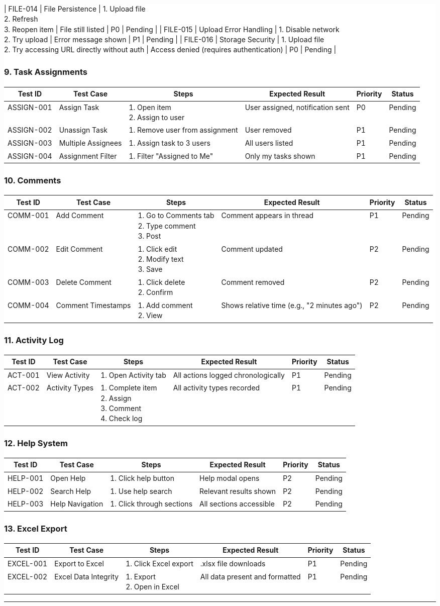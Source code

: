 | FILE-014 | File Persistence | 1. Upload file<br>2. Refresh<br>3. Reopen item | File still listed | P0 | Pending |
| FILE-015 | Upload Error Handling | 1. Disable network<br>2. Try upload | Error message shown | P1 | Pending |
| FILE-016 | Storage Security | 1. Upload file<br>2. Try accessing URL directly without auth | Access denied (requires authentication) | P0 | Pending |

### 9. Task Assignments

| Test ID | Test Case | Steps | Expected Result | Priority | Status |
|---------|-----------|-------|-----------------|----------|--------|
| ASSIGN-001 | Assign Task | 1. Open item<br>2. Assign to user | User assigned, notification sent | P0 | Pending |
| ASSIGN-002 | Unassign Task | 1. Remove user from assignment | User removed | P1 | Pending |
| ASSIGN-003 | Multiple Assignees | 1. Assign task to 3 users | All users listed | P1 | Pending |
| ASSIGN-004 | Assignment Filter | 1. Filter "Assigned to Me" | Only my tasks shown | P1 | Pending |

### 10. Comments

| Test ID | Test Case | Steps | Expected Result | Priority | Status |
|---------|-----------|-------|-----------------|----------|--------|
| COMM-001 | Add Comment | 1. Go to Comments tab<br>2. Type comment<br>3. Post | Comment appears in thread | P1 | Pending |
| COMM-002 | Edit Comment | 1. Click edit<br>2. Modify text<br>3. Save | Comment updated | P2 | Pending |
| COMM-003 | Delete Comment | 1. Click delete<br>2. Confirm | Comment removed | P2 | Pending |
| COMM-004 | Comment Timestamps | 1. Add comment<br>2. View | Shows relative time (e.g., "2 minutes ago") | P2 | Pending |

### 11. Activity Log

| Test ID | Test Case | Steps | Expected Result | Priority | Status |
|---------|-----------|-------|-----------------|----------|--------|
| ACT-001 | View Activity | 1. Open Activity tab | All actions logged chronologically | P1 | Pending |
| ACT-002 | Activity Types | 1. Complete item<br>2. Assign<br>3. Comment<br>4. Check log | All activity types recorded | P1 | Pending |

### 12. Help System

| Test ID | Test Case | Steps | Expected Result | Priority | Status |
|---------|-----------|-------|-----------------|----------|--------|
| HELP-001 | Open Help | 1. Click help button | Help modal opens | P2 | Pending |
| HELP-002 | Search Help | 1. Use help search | Relevant results shown | P2 | Pending |
| HELP-003 | Help Navigation | 1. Click through sections | All sections accessible | P2 | Pending |

### 13. Excel Export

| Test ID | Test Case | Steps | Expected Result | Priority | Status |
|---------|-----------|-------|-----------------|----------|--------|
| EXCEL-001 | Export to Excel | 1. Click Excel export | .xlsx file downloads | P1 | Pending |
| EXCEL-002 | Excel Data Integrity | 1. Export<br>2. Open in Excel | All data present and formatted | P1 | Pending |

---